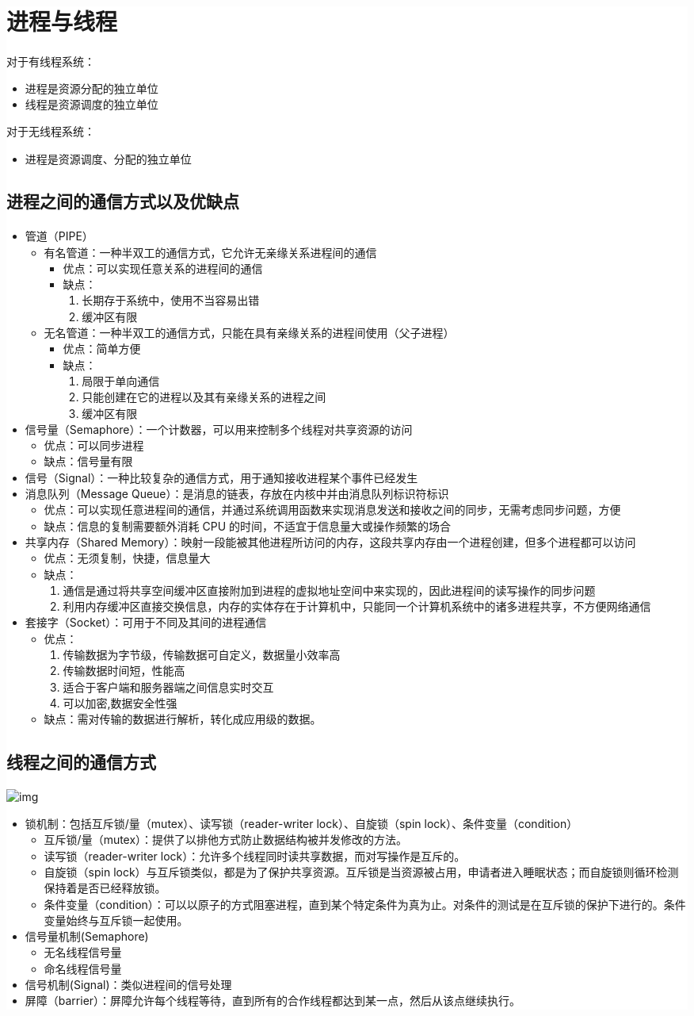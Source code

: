 # 进程与线程

对于有线程系统：

- 进程是资源分配的独立单位
- 线程是资源调度的独立单位

对于无线程系统：

- 进程是资源调度、分配的独立单位

## 进程之间的通信方式以及优缺点

- 管道（PIPE）
  - 有名管道：一种半双工的通信方式，它允许无亲缘关系进程间的通信
    - 优点：可以实现任意关系的进程间的通信
    - 缺点：
      1. 长期存于系统中，使用不当容易出错
      2. 缓冲区有限
  - 无名管道：一种半双工的通信方式，只能在具有亲缘关系的进程间使用（父子进程）
    - 优点：简单方便
    - 缺点：
      1. 局限于单向通信
      2. 只能创建在它的进程以及其有亲缘关系的进程之间
      3. 缓冲区有限
- 信号量（Semaphore）：一个计数器，可以用来控制多个线程对共享资源的访问
  - 优点：可以同步进程
  - 缺点：信号量有限
- 信号（Signal）：一种比较复杂的通信方式，用于通知接收进程某个事件已经发生
- 消息队列（Message Queue）：是消息的链表，存放在内核中并由消息队列标识符标识
  - 优点：可以实现任意进程间的通信，并通过系统调用函数来实现消息发送和接收之间的同步，无需考虑同步问题，方便
  - 缺点：信息的复制需要额外消耗 CPU 的时间，不适宜于信息量大或操作频繁的场合
- 共享内存（Shared Memory）：映射一段能被其他进程所访问的内存，这段共享内存由一个进程创建，但多个进程都可以访问
  - 优点：无须复制，快捷，信息量大
  - 缺点：
    1. 通信是通过将共享空间缓冲区直接附加到进程的虚拟地址空间中来实现的，因此进程间的读写操作的同步问题
    2. 利用内存缓冲区直接交换信息，内存的实体存在于计算机中，只能同一个计算机系统中的诸多进程共享，不方便网络通信
- 套接字（Socket）：可用于不同及其间的进程通信
  - 优点：
    1. 传输数据为字节级，传输数据可自定义，数据量小效率高
    2. 传输数据时间短，性能高
    3. 适合于客户端和服务器端之间信息实时交互
    4. 可以加密,数据安全性强
  - 缺点：需对传输的数据进行解析，转化成应用级的数据。

## 线程之间的通信方式



![img](https://cdn.jsdelivr.net/gh/forthespada/mediaImage2@2.8/202104/%E6%93%8D%E4%BD%9C%E7%B3%BB%E7%BB%9F-18-2.png)

- 锁机制：包括互斥锁/量（mutex）、读写锁（reader-writer lock）、自旋锁（spin lock）、条件变量（condition）
  - 互斥锁/量（mutex）：提供了以排他方式防止数据结构被并发修改的方法。
  - 读写锁（reader-writer lock）：允许多个线程同时读共享数据，而对写操作是互斥的。
  - 自旋锁（spin lock）与互斥锁类似，都是为了保护共享资源。互斥锁是当资源被占用，申请者进入睡眠状态；而自旋锁则循环检测保持着是否已经释放锁。
  - 条件变量（condition）：可以以原子的方式阻塞进程，直到某个特定条件为真为止。对条件的测试是在互斥锁的保护下进行的。条件变量始终与互斥锁一起使用。
- 信号量机制(Semaphore)
  - 无名线程信号量
  - 命名线程信号量
- 信号机制(Signal)：类似进程间的信号处理
- 屏障（barrier）：屏障允许每个线程等待，直到所有的合作线程都达到某一点，然后从该点继续执行。
